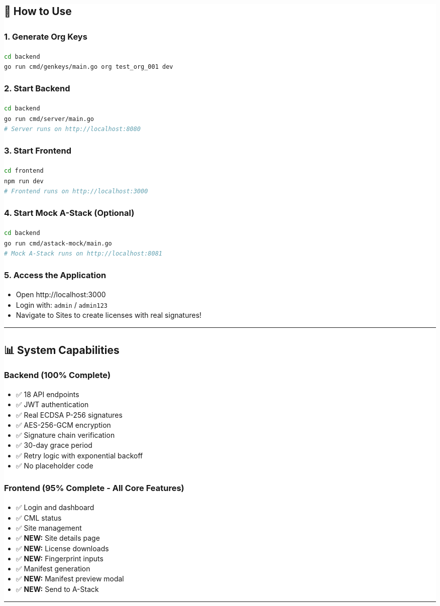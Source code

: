 
## 🚀 How to Use

### 1. Generate Org Keys
```bash
cd backend
go run cmd/genkeys/main.go org test_org_001 dev
```

### 2. Start Backend
```bash
cd backend
go run cmd/server/main.go
# Server runs on http://localhost:8080
```

### 3. Start Frontend
```bash
cd frontend
npm run dev
# Frontend runs on http://localhost:3000
```

### 4. Start Mock A-Stack (Optional)
```bash
cd backend
go run cmd/astack-mock/main.go
# Mock A-Stack runs on http://localhost:8081
```

### 5. Access the Application
- Open http://localhost:3000
- Login with: `admin` / `admin123`
- Navigate to Sites to create licenses with real signatures!

---

## 📊 System Capabilities

### Backend (100% Complete)
- ✅ 18 API endpoints
- ✅ JWT authentication
- ✅ Real ECDSA P-256 signatures
- ✅ AES-256-GCM encryption
- ✅ Signature chain verification
- ✅ 30-day grace period
- ✅ Retry logic with exponential backoff
- ✅ No placeholder code

### Frontend (95% Complete - All Core Features)
- ✅ Login and dashboard
- ✅ CML status
- ✅ Site management
- ✅ **NEW:** Site details page
- ✅ **NEW:** License downloads
- ✅ **NEW:** Fingerprint inputs
- ✅ Manifest generation
- ✅ **NEW:** Manifest preview modal
- ✅ **NEW:** Send to A-Stack

---